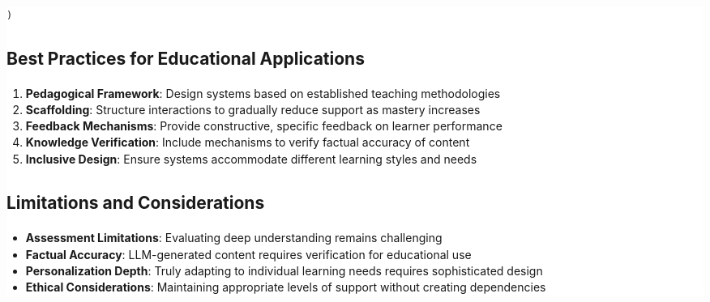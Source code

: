 ```python
)
```

## Best Practices for Educational Applications

1. **Pedagogical Framework**: Design systems based on established teaching methodologies
2. **Scaffolding**: Structure interactions to gradually reduce support as mastery increases
3. **Feedback Mechanisms**: Provide constructive, specific feedback on learner performance
4. **Knowledge Verification**: Include mechanisms to verify factual accuracy of content
5. **Inclusive Design**: Ensure systems accommodate different learning styles and needs

## Limitations and Considerations

- **Assessment Limitations**: Evaluating deep understanding remains challenging
- **Factual Accuracy**: LLM-generated content requires verification for educational use
- **Personalization Depth**: Truly adapting to individual learning needs requires sophisticated design
- **Ethical Considerations**: Maintaining appropriate levels of support without creating dependencies